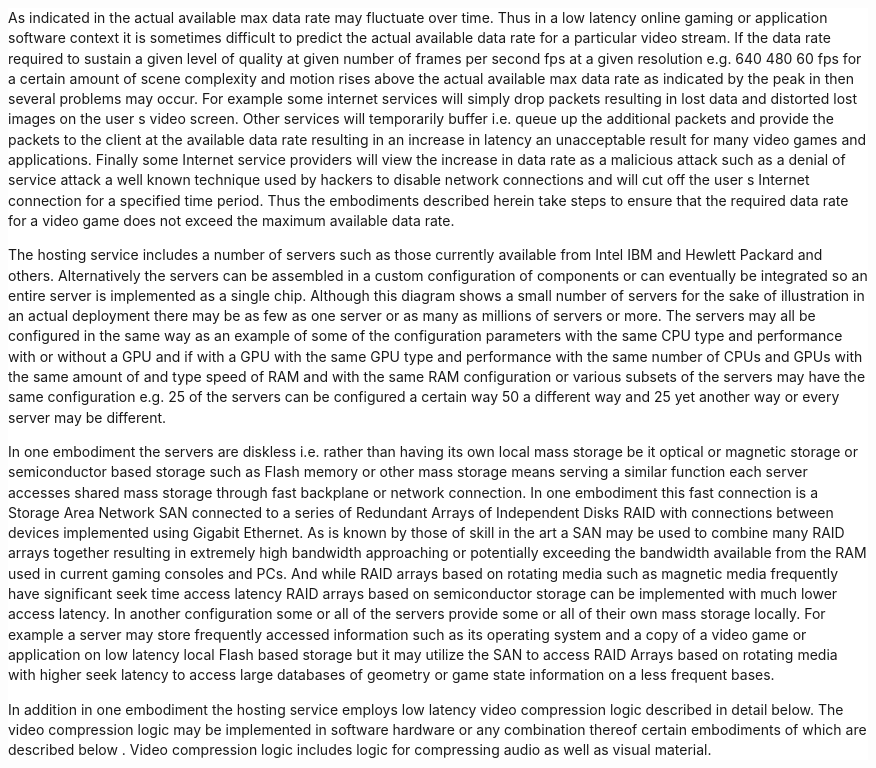 As indicated in the actual available max data rate may fluctuate over time. Thus in a low latency online gaming or application software context it is sometimes difficult to predict the actual available data rate for a particular video stream. If the data rate required to sustain a given level of quality at given number of frames per second fps at a given resolution e.g. 640 480 60 fps for a certain amount of scene complexity and motion rises above the actual available max data rate as indicated by the peak in then several problems may occur. For example some internet services will simply drop packets resulting in lost data and distorted lost images on the user s video screen. Other services will temporarily buffer i.e. queue up the additional packets and provide the packets to the client at the available data rate resulting in an increase in latency an unacceptable result for many video games and applications. Finally some Internet service providers will view the increase in data rate as a malicious attack such as a denial of service attack a well known technique used by hackers to disable network connections and will cut off the user s Internet connection for a specified time period. Thus the embodiments described herein take steps to ensure that the required data rate for a video game does not exceed the maximum available data rate.

The hosting service includes a number of servers such as those currently available from Intel IBM and Hewlett Packard and others. Alternatively the servers can be assembled in a custom configuration of components or can eventually be integrated so an entire server is implemented as a single chip. Although this diagram shows a small number of servers for the sake of illustration in an actual deployment there may be as few as one server or as many as millions of servers or more. The servers may all be configured in the same way as an example of some of the configuration parameters with the same CPU type and performance with or without a GPU and if with a GPU with the same GPU type and performance with the same number of CPUs and GPUs with the same amount of and type speed of RAM and with the same RAM configuration or various subsets of the servers may have the same configuration e.g. 25 of the servers can be configured a certain way 50 a different way and 25 yet another way or every server may be different.

In one embodiment the servers are diskless i.e. rather than having its own local mass storage be it optical or magnetic storage or semiconductor based storage such as Flash memory or other mass storage means serving a similar function each server accesses shared mass storage through fast backplane or network connection. In one embodiment this fast connection is a Storage Area Network SAN connected to a series of Redundant Arrays of Independent Disks RAID with connections between devices implemented using Gigabit Ethernet. As is known by those of skill in the art a SAN may be used to combine many RAID arrays together resulting in extremely high bandwidth approaching or potentially exceeding the bandwidth available from the RAM used in current gaming consoles and PCs. And while RAID arrays based on rotating media such as magnetic media frequently have significant seek time access latency RAID arrays based on semiconductor storage can be implemented with much lower access latency. In another configuration some or all of the servers provide some or all of their own mass storage locally. For example a server may store frequently accessed information such as its operating system and a copy of a video game or application on low latency local Flash based storage but it may utilize the SAN to access RAID Arrays based on rotating media with higher seek latency to access large databases of geometry or game state information on a less frequent bases.

In addition in one embodiment the hosting service employs low latency video compression logic described in detail below. The video compression logic may be implemented in software hardware or any combination thereof certain embodiments of which are described below . Video compression logic includes logic for compressing audio as well as visual material.
